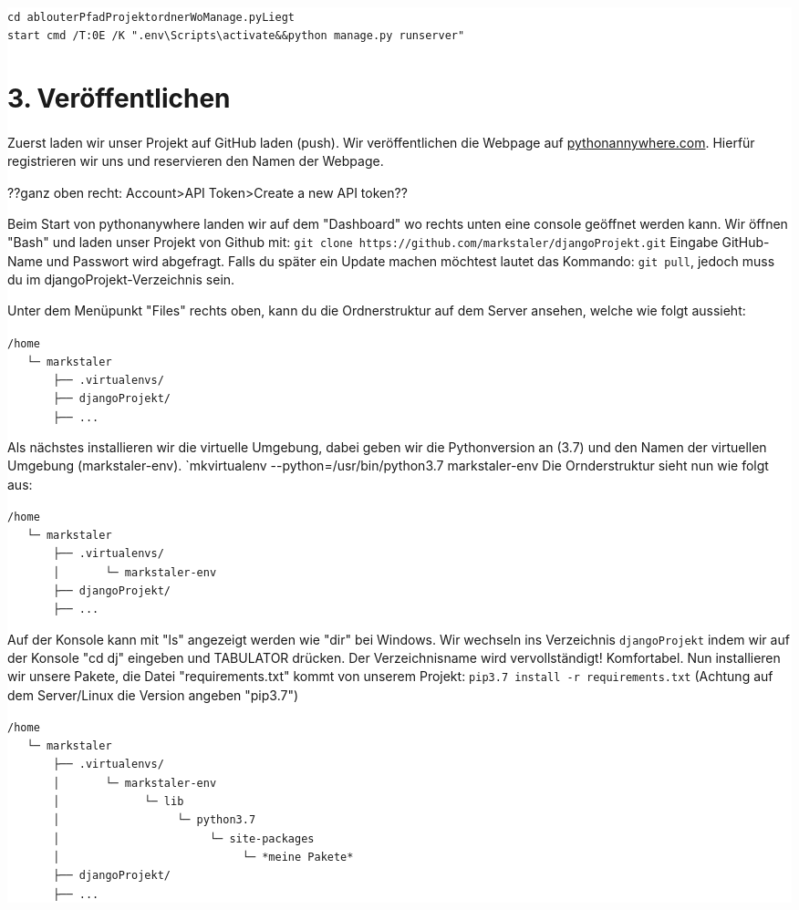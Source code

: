 ```dos
cd ablouterPfadProjektordnerWoManage.pyLiegt
start cmd /T:0E /K ".env\Scripts\activate&&python manage.py runserver"
```

# 3. Veröffentlichen

Zuerst laden wir unser Projekt auf GitHub laden (push). Wir veröffentlichen die Webpage auf [pythonannywhere.com](https://www.pythonanywhere.com). Hierfür registrieren wir uns und reservieren den Namen der Webpage.

??ganz oben recht: Account>API Token>Create a new API token??

Beim Start von pythonanywhere landen wir auf dem "Dashboard" wo rechts unten eine console geöffnet werden kann. Wir öffnen "Bash" und laden unser Projekt von Github mit:
`git clone https://github.com/markstaler/djangoProjekt.git`
Eingabe GitHub-Name und Passwort wird abgefragt. Falls du später ein Update machen möchtest lautet das Kommando:
`git pull`, jedoch muss du im djangoProjekt-Verzeichnis sein.

Unter dem Menüpunkt "Files" rechts oben, kann du die Ordnerstruktur auf dem Server ansehen, welche wie folgt aussieht:

```
/home 
   └─ markstaler
       ├── .virtualenvs/
       ├── djangoProjekt/
       ├── ...  
```

Als nächstes installieren wir die virtuelle Umgebung, dabei geben wir die Pythonversion an (3.7) und den Namen der virtuellen Umgebung (markstaler-env).
`mkvirtualenv --python=/usr/bin/python3.7 markstaler-env
Die Ornderstruktur sieht nun wie folgt aus:

```
/home 
   └─ markstaler
       ├── .virtualenvs/
       │       └─ markstaler-env
       ├── djangoProjekt/
       ├── ...
```

Auf der Konsole kann mit "ls" angezeigt werden wie "dir" bei Windows. Wir wechseln ins Verzeichnis `djangoProjekt` indem wir auf der Konsole "cd dj" eingeben und TABULATOR drücken. Der Verzeichnisname wird vervollständigt! Komfortabel. Nun installieren wir unsere Pakete, die Datei "requirements.txt" kommt von unserem Projekt:
`pip3.7 install -r requirements.txt`
(Achtung auf dem Server/Linux die Version angeben "pip3.7")

```
/home 
   └─ markstaler
       ├── .virtualenvs/
       │       └─ markstaler-env
       │             └─ lib
       │                  └─ python3.7
       │                       └─ site-packages
       │                            └─ *meine Pakete*      
       ├── djangoProjekt/
       ├── ...
```
